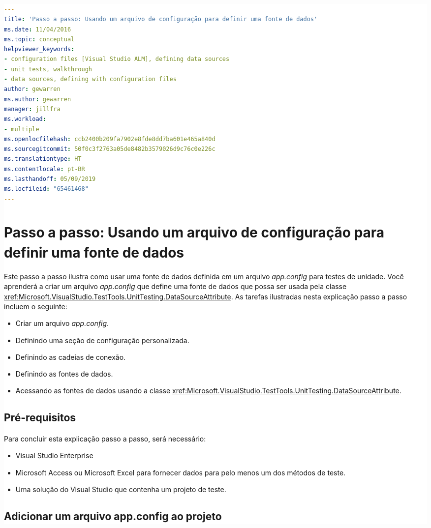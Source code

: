 ```yaml
---
title: 'Passo a passo: Usando um arquivo de configuração para definir uma fonte de dados'
ms.date: 11/04/2016
ms.topic: conceptual
helpviewer_keywords:
- configuration files [Visual Studio ALM], defining data sources
- unit tests, walkthrough
- data sources, defining with configuration files
author: gewarren
ms.author: gewarren
manager: jillfra
ms.workload:
- multiple
ms.openlocfilehash: ccb2400b209fa7902e8fde8dd7ba601e465a840d
ms.sourcegitcommit: 50f0c3f2763a05de8482b3579026d9c76c0e226c
ms.translationtype: HT
ms.contentlocale: pt-BR
ms.lasthandoff: 05/09/2019
ms.locfileid: "65461468"
---
```

# <a name="walkthrough-using-a-configuration-file-to-define-a-data-source"></a>Passo a passo: Usando um arquivo de configuração para definir uma fonte de dados

Este passo a passo ilustra como usar uma fonte de dados definida em um arquivo *app.config* para testes de unidade. Você aprenderá a criar um arquivo *app.config* que define uma fonte de dados que possa ser usada pela classe <xref:Microsoft.VisualStudio.TestTools.UnitTesting.DataSourceAttribute>. As tarefas ilustradas nesta explicação passo a passo incluem o seguinte:

- Criar um arquivo *app.config*.

- Definindo uma seção de configuração personalizada.

- Definindo as cadeias de conexão.

- Definindo as fontes de dados.

- Acessando as fontes de dados usando a classe <xref:Microsoft.VisualStudio.TestTools.UnitTesting.DataSourceAttribute>.

## <a name="prerequisites"></a>Pré-requisitos

Para concluir esta explicação passo a passo, será necessário:

- Visual Studio Enterprise

- Microsoft Access ou Microsoft Excel para fornecer dados para pelo menos um dos métodos de teste.

- Uma solução do Visual Studio que contenha um projeto de teste.

## <a name="add-an-appconfig-file-to-the-project"></a>Adicionar um arquivo app.config ao projeto
